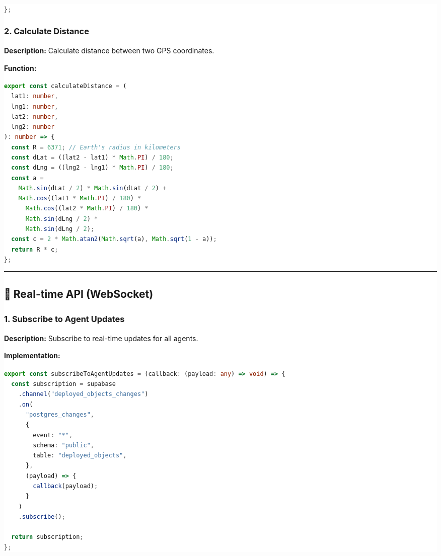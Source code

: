 ```typescript
};
```

### **2. Calculate Distance**

**Description:** Calculate distance between two GPS coordinates.

**Function:**

```typescript
export const calculateDistance = (
  lat1: number,
  lng1: number,
  lat2: number,
  lng2: number
): number => {
  const R = 6371; // Earth's radius in kilometers
  const dLat = ((lat2 - lat1) * Math.PI) / 180;
  const dLng = ((lng2 - lng1) * Math.PI) / 180;
  const a =
    Math.sin(dLat / 2) * Math.sin(dLat / 2) +
    Math.cos((lat1 * Math.PI) / 180) *
      Math.cos((lat2 * Math.PI) / 180) *
      Math.sin(dLng / 2) *
      Math.sin(dLng / 2);
  const c = 2 * Math.atan2(Math.sqrt(a), Math.sqrt(1 - a));
  return R * c;
};
```

---

## 🔄 **Real-time API (WebSocket)**

### **1. Subscribe to Agent Updates**

**Description:** Subscribe to real-time updates for all agents.

**Implementation:**

```typescript
export const subscribeToAgentUpdates = (callback: (payload: any) => void) => {
  const subscription = supabase
    .channel("deployed_objects_changes")
    .on(
      "postgres_changes",
      {
        event: "*",
        schema: "public",
        table: "deployed_objects",
      },
      (payload) => {
        callback(payload);
      }
    )
    .subscribe();

  return subscription;
};
```
